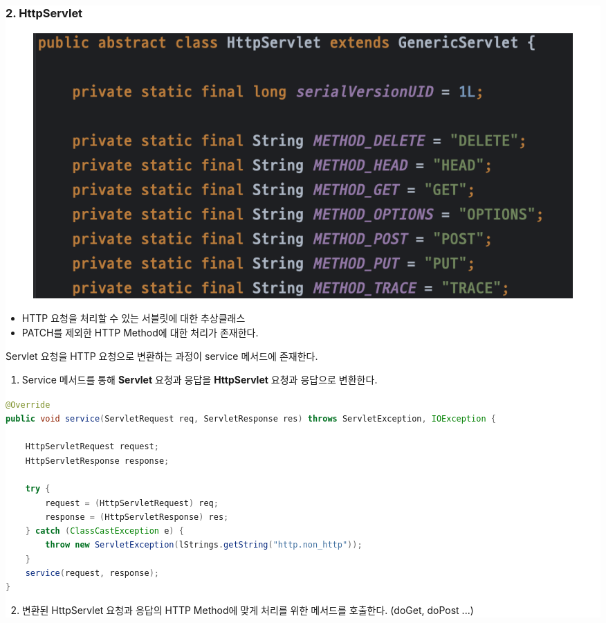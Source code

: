 
### 2. HttpServlet

<figure><img src="../../.gitbook/assets/image (20).png" alt=""><figcaption></figcaption></figure>

* HTTP 요청을 처리할 수 있는 서블릿에 대한 추상클래스
* PATCH를 제외한 HTTP Method에 대한 처리가 존재한다.



Servlet 요청을 HTTP 요청으로 변환하는 과정이 service 메서드에 존재한다.

1. Service 메서드를 통해 **Servlet** 요청과 응답을 **HttpServlet** 요청과 응답으로 변환한다.

```java
@Override
public void service(ServletRequest req, ServletResponse res) throws ServletException, IOException {

    HttpServletRequest request;
    HttpServletResponse response;

    try {
        request = (HttpServletRequest) req;
        response = (HttpServletResponse) res;
    } catch (ClassCastException e) {
        throw new ServletException(lStrings.getString("http.non_http"));
    }
    service(request, response);
}
```



2. 변환된 HttpServlet 요청과 응답의 HTTP Method에 맞게 처리를 위한 메서드를 호출한다. (doGet, doPost ...)
